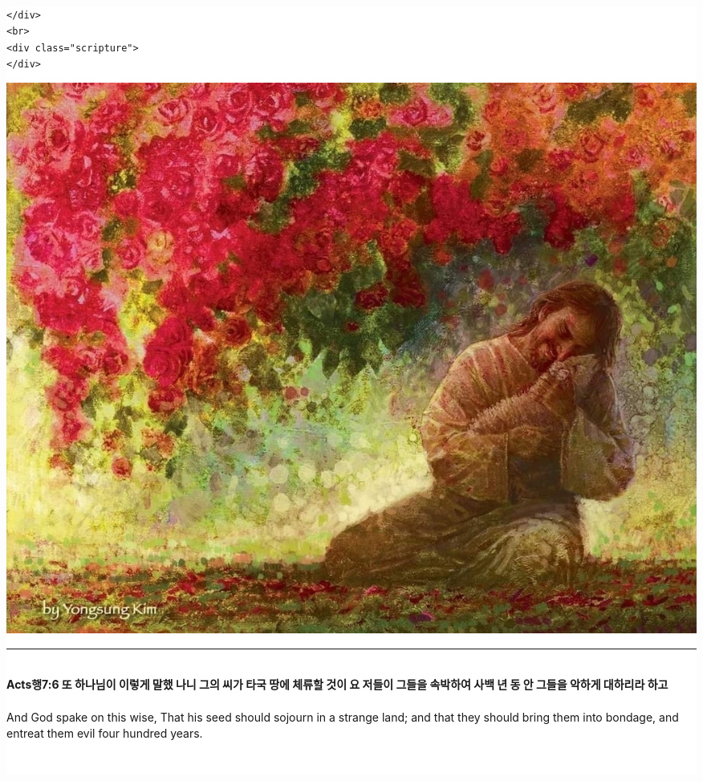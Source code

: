     </div>
    <br>
    <div class="scripture">
    </div>         
  </div>
  <div class="image-container">
    <img src='../../pictures/picture_66.jpg'>
  </div>
</div>

---

<div class="columns">
  <div class="scriptures">
    <br>
    <div class="scripture">
      <b>Acts행7:6 또 하나님이 이렇게 말했 나니 그의 씨가 타국 땅에 체류할 것이 요 저들이 그들을 속박하여 사백 년 동 안 그들을 악하게 대하리라 하고 
      </b>
    </div>
    <br>
    <div class="scripture">And God spake on this wise, That his seed should sojourn in a strange land; and that they should bring them into bondage, and entreat them evil four hundred years. 
    </div>
    <br>
    <div class="scripture">
      <b>
      </b>
    </div>
    <br>
    <div class="scripture">